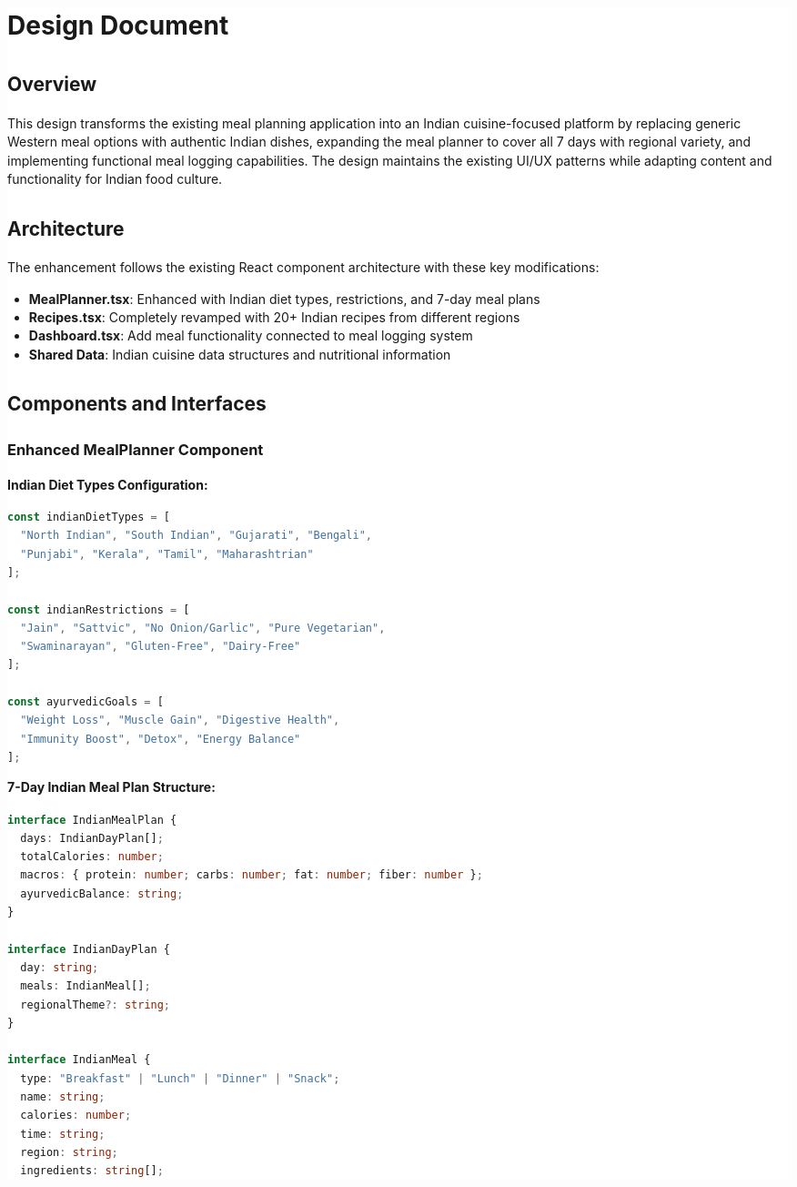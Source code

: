 # Design Document

## Overview

This design transforms the existing meal planning application into an Indian cuisine-focused platform by replacing generic Western meal options with authentic Indian dishes, expanding the meal planner to cover all 7 days with regional variety, and implementing functional meal logging capabilities. The design maintains the existing UI/UX patterns while adapting content and functionality for Indian food culture.

## Architecture

The enhancement follows the existing React component architecture with these key modifications:

- **MealPlanner.tsx**: Enhanced with Indian diet types, restrictions, and 7-day meal plans
- **Recipes.tsx**: Completely revamped with 20+ Indian recipes from different regions  
- **Dashboard.tsx**: Add meal functionality connected to meal logging system
- **Shared Data**: Indian cuisine data structures and nutritional information

## Components and Interfaces

### Enhanced MealPlanner Component

**Indian Diet Types Configuration:**
```typescript
const indianDietTypes = [
  "North Indian", "South Indian", "Gujarati", "Bengali", 
  "Punjabi", "Kerala", "Tamil", "Maharashtrian"
];

const indianRestrictions = [
  "Jain", "Sattvic", "No Onion/Garlic", "Pure Vegetarian", 
  "Swaminarayan", "Gluten-Free", "Dairy-Free"
];

const ayurvedicGoals = [
  "Weight Loss", "Muscle Gain", "Digestive Health", 
  "Immunity Boost", "Detox", "Energy Balance"
];
```

**7-Day Indian Meal Plan Structure:**
```typescript
interface IndianMealPlan {
  days: IndianDayPlan[];
  totalCalories: number;
  macros: { protein: number; carbs: number; fat: number; fiber: number };
  ayurvedicBalance: string;
}

interface IndianDayPlan {
  day: string;
  meals: IndianMeal[];
  regionalTheme?: string;
}

interface IndianMeal {
  type: "Breakfast" | "Lunch" | "Dinner" | "Snack";
  name: string;
  calories: number;
  time: string;
  region: string;
  ingredients: string[];
```